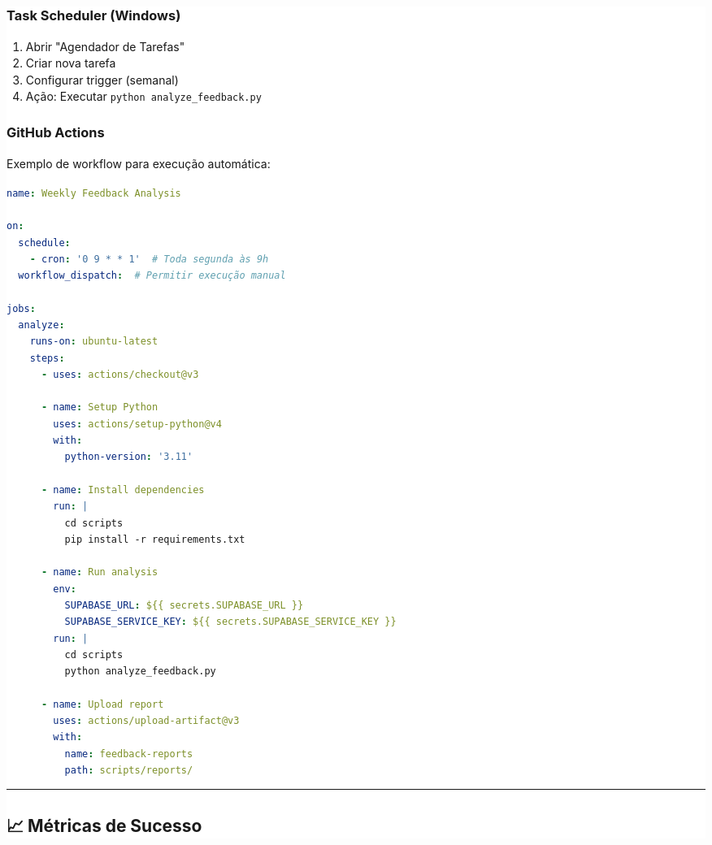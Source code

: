 ### Task Scheduler (Windows)

1. Abrir "Agendador de Tarefas"
2. Criar nova tarefa
3. Configurar trigger (semanal)
4. Ação: Executar `python analyze_feedback.py`

### GitHub Actions

Exemplo de workflow para execução automática:

```yaml
name: Weekly Feedback Analysis

on:
  schedule:
    - cron: '0 9 * * 1'  # Toda segunda às 9h
  workflow_dispatch:  # Permitir execução manual

jobs:
  analyze:
    runs-on: ubuntu-latest
    steps:
      - uses: actions/checkout@v3
      
      - name: Setup Python
        uses: actions/setup-python@v4
        with:
          python-version: '3.11'
      
      - name: Install dependencies
        run: |
          cd scripts
          pip install -r requirements.txt
      
      - name: Run analysis
        env:
          SUPABASE_URL: ${{ secrets.SUPABASE_URL }}
          SUPABASE_SERVICE_KEY: ${{ secrets.SUPABASE_SERVICE_KEY }}
        run: |
          cd scripts
          python analyze_feedback.py
      
      - name: Upload report
        uses: actions/upload-artifact@v3
        with:
          name: feedback-reports
          path: scripts/reports/
```

---

## 📈 Métricas de Sucesso
